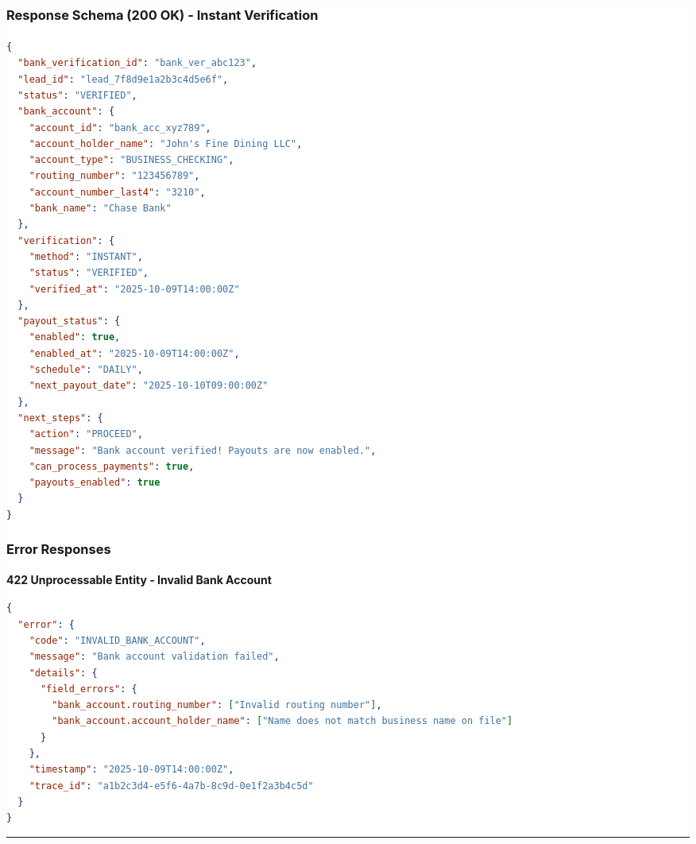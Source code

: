 ### Response Schema (200 OK) - Instant Verification

```json
{
  "bank_verification_id": "bank_ver_abc123",
  "lead_id": "lead_7f8d9e1a2b3c4d5e6f",
  "status": "VERIFIED",
  "bank_account": {
    "account_id": "bank_acc_xyz789",
    "account_holder_name": "John's Fine Dining LLC",
    "account_type": "BUSINESS_CHECKING",
    "routing_number": "123456789",
    "account_number_last4": "3210",
    "bank_name": "Chase Bank"
  },
  "verification": {
    "method": "INSTANT",
    "status": "VERIFIED",
    "verified_at": "2025-10-09T14:00:00Z"
  },
  "payout_status": {
    "enabled": true,
    "enabled_at": "2025-10-09T14:00:00Z",
    "schedule": "DAILY",
    "next_payout_date": "2025-10-10T09:00:00Z"
  },
  "next_steps": {
    "action": "PROCEED",
    "message": "Bank account verified! Payouts are now enabled.",
    "can_process_payments": true,
    "payouts_enabled": true
  }
}
```

### Error Responses

**422 Unprocessable Entity - Invalid Bank Account**
```json
{
  "error": {
    "code": "INVALID_BANK_ACCOUNT",
    "message": "Bank account validation failed",
    "details": {
      "field_errors": {
        "bank_account.routing_number": ["Invalid routing number"],
        "bank_account.account_holder_name": ["Name does not match business name on file"]
      }
    },
    "timestamp": "2025-10-09T14:00:00Z",
    "trace_id": "a1b2c3d4-e5f6-4a7b-8c9d-0e1f2a3b4c5d"
  }
}
```

---